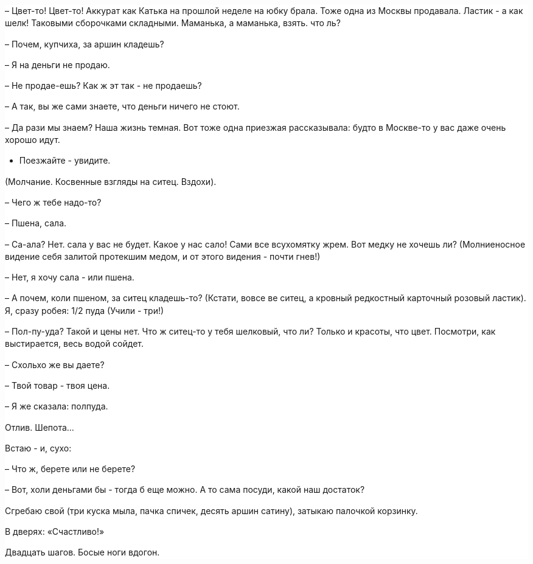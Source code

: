 – Цвет-то! Цвет-то! Аккурат как Катька на прошлой неделе
на юбку брала. Тоже одна из Москвы продавала. Ластик - а как
шелк! Таковыми сборочками складными. Маманька, а маманька,
 взять. что ль? 
 
– Почем, купчиха, за аршин кладешь?

– Я на деньги не продаю.

– Не продае-ешь? Как ж эт так - не продаешь?

– А так, вы же сами знаете, что деньги ничего не стоют.

– Да рази мы знаем? Наша жизнь темная. Вот тоже одна
приезжая рассказывала: будто в Москве-то у вас даже очень
хорошо идут.

- Поезжайте - увидите.

(Молчание. Косвенные взгляды на ситец. Вздохи).

– Чего ж тебе надо-то?

– Пшена, сала.

– Са-ала? Нет. сала у вас не будет. Какое у нас сало! Сами
все всухомятку жрем. Вот медку не хочешь ли?
(Молниеносное видение себя залитой протекшим медом,
и от этого видения - почти гнев!)

– Нет, я хочу сала - или пшена.
 
– А почем, коли пшеном, за ситец кладешь-то? (Кстати,
вовсе ве ситец, а кровный редкостный карточный розовый ластик).
Я, сразу робея: 1/2 пуда (Учили - три!)

– Пол-пу-уда? Такой и цены нет. Что ж ситец-то у тебя
шелковый, что ли? Только и красоты, что цвет. Посмотри, как
выстирается, весь водой сойдет.

– Схольхо же вы даете?

– Твой товар - твоя цена.

– Я же сказала: полпуда.

Отлив. Шепота...

Встаю - и, сухо:

– Что ж, берете или не берете?

– Вот, холи деньгами бы - тогда б еще можно. А то сама
посуди, какой наш достаток?

Сгребаю свой (три куска мыла, пачка спичек, десять аршин
сатину), затыкаю палочкой корзинку.

В дверях: «Счастливо!»

Двадцать шагов. Босые ноги вдогон.
